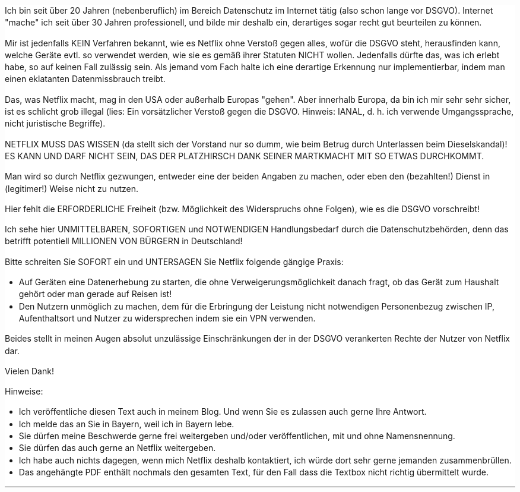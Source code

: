 Ich bin seit über 20 Jahren (nebenberuflich) im Bereich Datenschutz im Internet tätig (also schon lange vor DSGVO).
Internet "mache" ich seit über 30 Jahren professionell, und bilde mir deshalb ein, derartiges sogar recht gut beurteilen zu können.

Mir ist jedenfalls KEIN Verfahren bekannt, wie es Netflix ohne Verstoß gegen alles, wofür die DSGVO steht, herausfinden kann,
welche Geräte evtl. so verwendet werden, wie sie es gemäß ihrer Statuten NICHT wollen.
Jedenfalls dürfte das, was ich erlebt habe, so auf keinen Fall zulässig sein.
Als jemand vom Fach halte ich eine derartige Erkennung nur implementierbar, indem man einen eklatanten Datenmissbrauch treibt.

Das, was Netflix macht, mag in den USA oder außerhalb Europas "gehen".  Aber innerhalb Europa, da bin ich mir sehr sehr sicher,
ist es schlicht grob illegal (lies: Ein vorsätzlicher Verstoß gegen die DSGVO.
 Hinweis: IANAL, d. h. ich verwende Umgangssprache, nicht juristische Begriffe).

NETFLIX MUSS DAS WISSEN (da stellt sich der Vorstand nur so dumm, wie beim Betrug durch Unterlassen beim Dieselskandal)!
ES KANN UND DARF NICHT SEIN, DAS DER PLATZHIRSCH DANK SEINER MARTKMACHT MIT SO ETWAS DURCHKOMMT.

Man wird so durch Netflix gezwungen, entweder eine der beiden Angaben zu machen,
oder eben den (bezahlten!) Dienst in (legitimer!) Weise nicht zu nutzen.

Hier fehlt die ERFORDERLICHE Freiheit (bzw. Möglichkeit des Widerspruchs ohne Folgen), wie es die DSGVO vorschreibt!

Ich sehe hier UNMITTELBAREN, SOFORTIGEN und NOTWENDIGEN Handlungsbedarf durch die Datenschutzbehörden,
denn das betrifft potentiell MILLIONEN VON BÜRGERN in Deutschland!

Bitte schreiten Sie SOFORT ein und UNTERSAGEN Sie Netflix folgende gängige Praxis:

- Auf Geräten eine Datenerhebung zu starten, die ohne Verweigerungsmöglichkeit danach fragt, ob das Gerät zum Haushalt gehört oder man gerade auf Reisen ist!
- Den Nutzern unmöglich zu machen, dem für die Erbringung der Leistung nicht notwendigen Personenbezug zwischen IP, Aufenthaltsort und Nutzer zu widersprechen indem sie ein VPN verwenden.

Beides stellt in meinen Augen absolut unzulässige Einschränkungen der in der DSGVO verankerten Rechte der Nutzer von Netflix dar.

Vielen Dank!

Hinweise:

- Ich veröffentliche diesen Text auch in meinem Blog.  Und wenn Sie es zulassen auch gerne Ihre Antwort.
- Ich melde das an Sie in Bayern, weil ich in Bayern lebe.
- Sie dürfen meine Beschwerde gerne frei weitergeben und/oder veröffentlichen, mit und ohne Namensnennung.
- Sie dürfen das auch gerne an Netflix weitergeben.
- Ich habe auch nichts dagegen, wenn mich Netflix deshalb kontaktiert, ich würde dort sehr gerne jemanden zusammenbrüllen.
- Das angehängte PDF enthält nochmals den gesamten Text, für den Fall dass die Textbox nicht richtig übermittelt wurde.

-------
